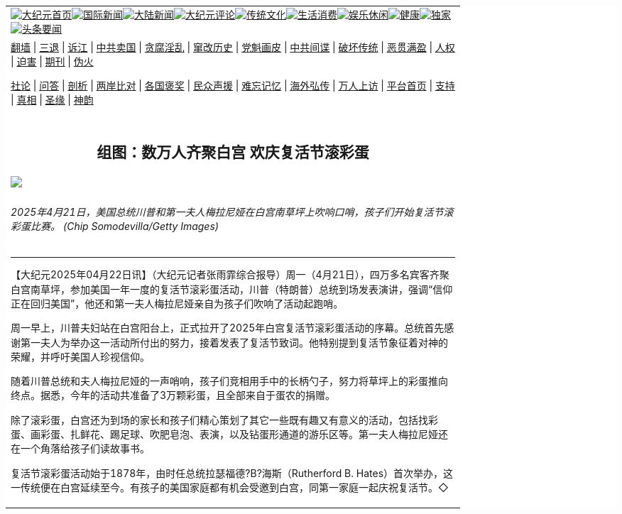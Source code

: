 <a name="1" id="1" target="_blank"></a><span id="1"></span>
<table align=center border="0"><tr><td colspan="2" VALIGN=TOP><a href="https://github.com/1992513/djy/blob/master/gb/nf1351518.md#1"><img src="https://raw.githubusercontent.com/1992513/www/master/t/djy/1.jpg" title="大纪元首页" alt="大纪元首页"></a><a href="https://github.com/1992513/djy/blob/master/gb/n24hr.md#1"><img src="https://raw.githubusercontent.com/1992513/www/master/t/djy/3.jpg" title="国际新闻" alt="国际新闻"></a><a href="https://github.com/1992513/djy/blob/master/gb/nsc413.md#1"><img src="https://raw.githubusercontent.com/1992513/www/master/t/djy/4.jpg" title="大陆新闻" alt="大陆新闻"></a><a href="https://github.com/1992513/djy/blob/master/gb/news392.md#1"><img src="https://raw.githubusercontent.com/1992513/www/master/t/djy/5.jpg" title="大纪元评论" alt="大纪元评论"></a><a href="https://github.com/1992513/djy/blob/master/gb/news2007.md#1"><img src="https://raw.githubusercontent.com/1992513/www/master/t/djy/6.jpg" title="传统文化" alt="传统文化"></a><a href="https://github.com/1992513/djy/blob/master/gb/news2008.md#1"><img src="https://raw.githubusercontent.com/1992513/www/master/t/djy/7.jpg" title="生活消费" alt="生活消费"></a><a href="https://github.com/1992513/djy/blob/master/gb/ncyule.md#1"><img src="https://raw.githubusercontent.com/1992513/www/master/t/djy/8.jpg" title="娱乐休闲" alt="娱乐休闲"></a><a href="https://github.com/1992513/djy/blob/master/gb/nsc1002.md#1"><img src="https://raw.githubusercontent.com/1992513/www/master/t/djy/9.jpg" title="健康" alt="健康"></a><a href="https://github.com/1992513/djy/blob/master/gb/nf6092.md#1"><img src="https://raw.githubusercontent.com/1992513/www/master/t/djy/10a.jpg" title="独家" alt="独家"></a><a href="https://github.com/1992513/djy/blob/master/gb/nf4514.md#1"><img src="https://raw.githubusercontent.com/1992513/www/master/t/djy/12a.jpg" title="头条要闻" alt="头条要闻"></a></td></tr>
<tr><td colspan="2" VALIGN=TOP><a target="_blank" href="https://github.com/1992513/www/blob/master/README.md?zsrh#1">翻墙</a> | <a target="_blank" href="https://github.com/1992513/djy/blob/master/gb/nf5657.md#1">三退</a> | <a target="_blank" href="https://github.com/1992513/djy/blob/master/gb/nf6124.md#1">诉江</a> | <a target="_blank" href="https://github.com/1992513/djy/blob/master/gb/nf1176117.md#1">中共卖国</a> | <a target="_blank" href="https://github.com/1992513/djy/blob/master/gb/nf5773.md#1">贪腐淫乱</a> | <a target="_blank" href="https://github.com/1992513/djy/blob/master/gb/nf1176115.md#1">窜改历史</a> | <a target="_blank" href="https://github.com/1992513/djy/blob/master/gb/nf1176107.md#1">党魁画皮</a> | <a target="_blank" href="https://github.com/1992513/djy/blob/master/gb/nf1320400.md#1">中共间谍</a> | <a target="_blank" href="https://github.com/1992513/djy/blob/master/gb/nf1176114.md#1">破坏传统</a> | <a target="_blank" href="https://github.com/1992513/ntdtv/blob/master/gb/prog447_1.md#1">恶贯满盈</a> | <a target="_blank" href="https://github.com/1992513/djy/blob/master/gb/ncid278.md#1">人权</a> | <a target="_blank" href="https://github.com/1992513/djy/blob/master/gb/nf1176111.md#1">迫害</a> | <a target="_blank" href="https://gitlab.com/szzdlab/mh-qikan/blob/master/README.md#1">期刊</a> | <a target="_blank" href="https://github.com/1992513/djy/blob/master/gb/nf5562.md#1">伪火</a></p><p><a target="_blank" href="https://github.com/1992513/djy/blob/master/gb/9p.md#1">社论</a> | <a target="_blank" href="https://github.com/1992513/djy/blob/master/gb/nf4378.md#1">问答</a> | <a target="_blank" href="https://github.com/1992513/djy/blob/master/gb/nf5792.md#1">剖析</a> | <a target="_blank" href="https://github.com/1992513/djy/blob/master/gb/nf5735.md#1">两岸比对</a> | <a target="_blank" href="https://github.com/1992513/djy/blob/master/gb/nf6119.md#1">各国褒奖</a> | <a target="_blank" href="https://github.com/1992513/djy/blob/master/gb/nf6120.md#1">民众声援</a> | <a target="_blank" href="https://github.com/1992513/djy/blob/master/gb/nf1188594.md#1">难忘记忆</a> | <a target="_blank" href="https://github.com/1992513/djy/blob/master/gb/nf3180.md#1">海外弘传</a> | <a target="_blank" href="https://github.com/1992513/djy/blob/master/gb/nf5410.md#1">万人上访</a> | <a target="_blank" href="https://github.com/1992513/www/blob/master/README.md?zsrh#1">平台首页</a> | <a target="_blank" href="https://github.com/1992513/djy/blob/master/gb/nf4386.md#1">支持</a> | <a target="_blank" href="https://github.com/1992513/djy/blob/master/gb/nf4389.md#1">真相</a> | <a target="_blank" href="https://github.com/1992513/djy/blob/master/gb/nf5790.md#1">圣缘</a> | <a target="_blank" href="https://github.com/1992513/djy/blob/master/gb/nf4786.md#1">神韵</a></td></tr>
<tr><td VALIGN=TOP width="626"><h2 align=center>组图：数万人齐聚白宫 欢庆复活节滚彩蛋</h2>
<img width="600" src="https://i.epochtimes.com/assets/uploads/2025/04/id14488901-GettyImages-2211287532-600x400.jpg" />
<h6>2025年4月21日，美国总统川普和第一夫人梅拉尼娅在白宫南草坪上吹响口哨，孩子们开始复活节滚彩蛋比赛。 (Chip Somodevilla/Getty Images)
</h6>
<hr>
	<p>【大纪元2025年04月22日讯】（大纪元记者张雨霏综合报导）周一（4月21日），四万多名宾客齐聚白宫南草坪，参加美国一年一度的复活节滚彩蛋活动，川普（特朗普）总统到场发表演讲，强调“信仰正在回归美国”，他还和第一夫人梅拉尼娅亲自为孩子们吹响了活动起跑哨。</p>
<p>周一早上，川普夫妇站在白宫阳台上，正式拉开了2025年白宫复活节滚彩蛋活动的序幕。总统首先感谢第一夫人为举办这一活动所付出的努力，接着发表了复活节致词。他特别提到复活节象征着对神的荣耀，并呼吁美国人珍视信仰。</p>
<p>随着川普总统和夫人梅拉尼娅的一声哨响，孩子们竞相用手中的长柄勺子，努力将草坪上的彩蛋推向终点。据悉，今年的活动共准备了3万颗彩蛋，且全部来自于蛋农的捐赠。</p>
<p>除了滚彩蛋，白宫还为到场的家长和孩子们精心策划了其它一些既有趣又有意义的活动，包括找彩蛋、画彩蛋、扎鲜花、踢足球、吹肥皂泡、表演，以及钻蛋形通道的游乐区等。第一夫人梅拉尼娅还在一个角落给孩子们读故事书。</p>
<p>复活节滚彩蛋活动始于1878年，由时任总统拉瑟福德?B?海斯（Rutherford B. Hates）首次举办，这一传统便在白宫延续至今。有孩子的美国家庭都有机会受邀到白宫，同第一家庭一起庆祝复活节。◇</p>